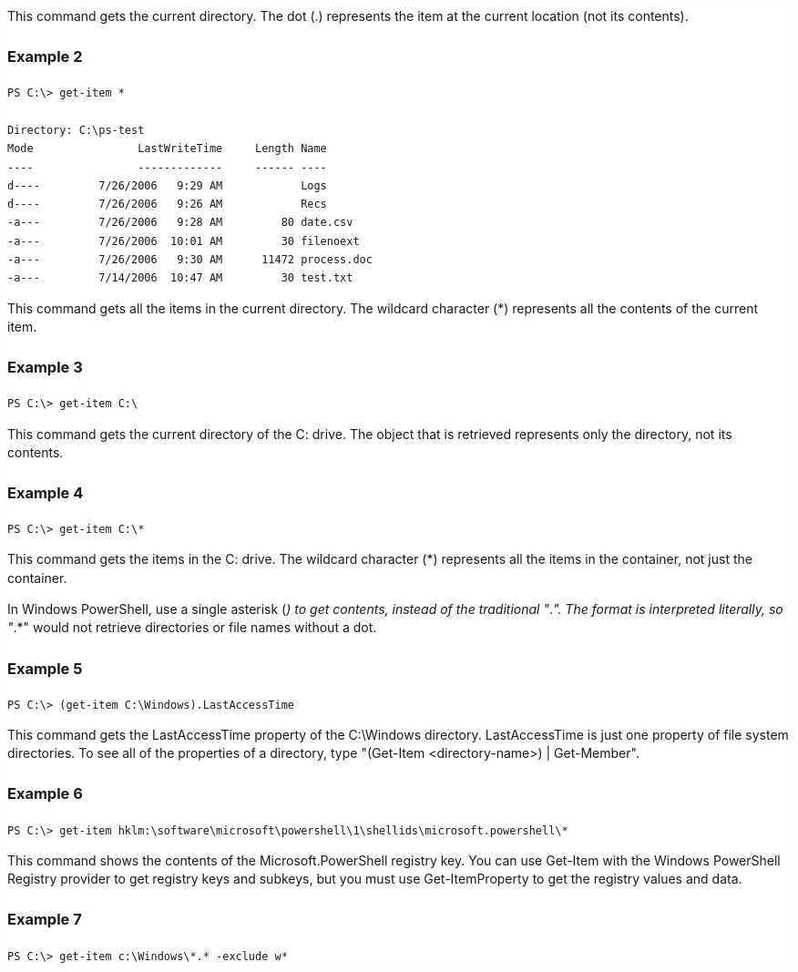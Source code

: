 This command gets the current directory.
The dot (.) represents the item at the current location (not its contents).
### Example 2
```
PS C:\> get-item *

Directory: C:\ps-test
Mode                LastWriteTime     Length Name
----                -------------     ------ ----
d----         7/26/2006   9:29 AM            Logs
d----         7/26/2006   9:26 AM            Recs
-a---         7/26/2006   9:28 AM         80 date.csv
-a---         7/26/2006  10:01 AM         30 filenoext
-a---         7/26/2006   9:30 AM      11472 process.doc
-a---         7/14/2006  10:47 AM         30 test.txt
```

This command gets all the items in the current directory.
The wildcard character (*) represents all the contents of the current item.
### Example 3
```
PS C:\> get-item C:\
```

This command gets the current directory of the C: drive.
The object that is retrieved represents only the directory, not its contents.
### Example 4
```
PS C:\> get-item C:\*
```

This command gets the items in the C: drive.
The wildcard character (*) represents all the items in the container, not just the container.

In Windows PowerShell, use a single asterisk (*) to get contents, instead of the traditional "*.*".
The format is interpreted literally, so "*.*" would not retrieve directories or file names without a dot.
### Example 5
```
PS C:\> (get-item C:\Windows).LastAccessTime
```

This command gets the LastAccessTime property of the C:\Windows directory.
LastAccessTime is just one property of file system directories.
To see all of the properties of a directory, type "(Get-Item \<directory-name\>) | Get-Member".
### Example 6
```
PS C:\> get-item hklm:\software\microsoft\powershell\1\shellids\microsoft.powershell\*
```

This command shows the contents of the Microsoft.PowerShell registry key.
You can use Get-Item with the Windows PowerShell Registry provider to get registry keys and subkeys, but you must use Get-ItemProperty to get the registry values and data.
### Example 7
```
PS C:\> get-item c:\Windows\*.* -exclude w*
```
